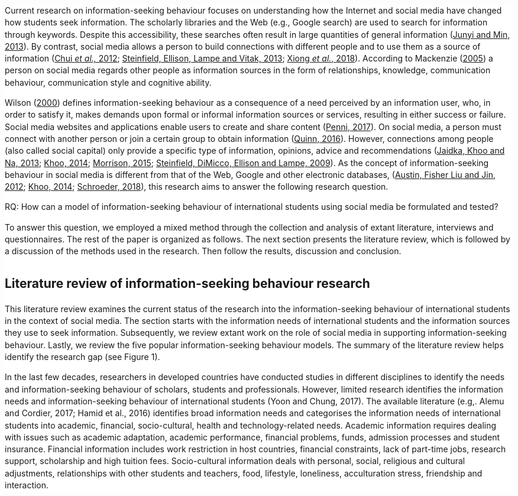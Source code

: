 Current research on information-seeking behaviour focuses on understanding how the Internet and social media have changed how students seek information. The scholarly libraries and the Web (e.g., Google search) are used to search for information through keywords. Despite this accessibility, these searches often result in large quantities of general information ([Junyi and Min, 2013](#jun13)). By contrast, social media allows a person to build connections with different people and to use them as a source of information ([Chui _et al.,_ 2012](#chu12); [Steinfield, Ellison, Lampe and Vitak, 2013](#ste13); [Xiong _et al._, 2018](#xio18)). According to Mackenzie ([2005](#mac05)) a person on social media regards other people as information sources in the form of relationships, knowledge, communication behaviour, communication style and cognitive ability.

Wilson ([2000](#wil00)) defines information-seeking behaviour as a consequence of a need perceived by an information user, who, in order to satisfy it, makes demands upon formal or informal information sources or services, resulting in either success or failure. Social media websites and applications enable users to create and share content ([Penni, 2017](#pen17)). On social media, a person must connect with another person or join a certain group to obtain information ([Quinn, 2016](#qui16)). However, connections among people (also called social capital) only provide a specific type of information, opinions, advice and recommendations ([Jaidka, Khoo and Na, 2013](#jai13); [Khoo, 2014](#kho14); [Morrison, 2015](#mor15); [Steinfield, DiMicco, Ellison and Lampe, 2009](#ste09)). As the concept of information-seeking behaviour in social media is different from that of the Web, Google and other electronic databases, ([Austin, Fisher Liu and Jin, 2012](#aus12); [Khoo, 2014](#kho14); [Schroeder, 2018](#sch18)), this research aims to answer the following research question.

RQ: How can a model of information-seeking behaviour of international students using social media be formulated and tested?

To answer this question, we employed a mixed method through the collection and analysis of extant literature, interviews and questionnaires. The rest of the paper is organized as follows. The next section presents the literature review, which is followed by a discussion of the methods used in the research. Then follow the results, discussion and conclusion.</section>

<section>

## Literature review of information-seeking behaviour research

This literature review examines the current status of the research into the information-seeking behaviour of international students in the context of social media. The section starts with the information needs of international students and the information sources they use to seek information. Subsequently, we review extant work on the role of social media in supporting information-seeking behaviour. Lastly, we review the five popular information-seeking behaviour models. The summary of the literature review helps identify the research gap (see Figure 1).

In the last few decades, researchers in developed countries have conducted studies in different disciplines to identify the needs and information-seeking behaviour of scholars, students and professionals. However, limited research identifies the information needs and information-seeking behaviour of international students (Yoon and Chung, 2017). The available literature (e.g,. Alemu and Cordier, 2017; Hamid et al., 2016) identifies broad information needs and categorises the information needs of international students into academic, financial, socio-cultural, health and technology-related needs. Academic information requires dealing with issues such as academic adaptation, academic performance, financial problems, funds, admission processes and student insurance. Financial information includes work restriction in host countries, financial constraints, lack of part-time jobs, research support, scholarship and high tuition fees. Socio-cultural information deals with personal, social, religious and cultural adjustments, relationships with other students and teachers, food, lifestyle, loneliness, acculturation stress, friendship and interaction.
